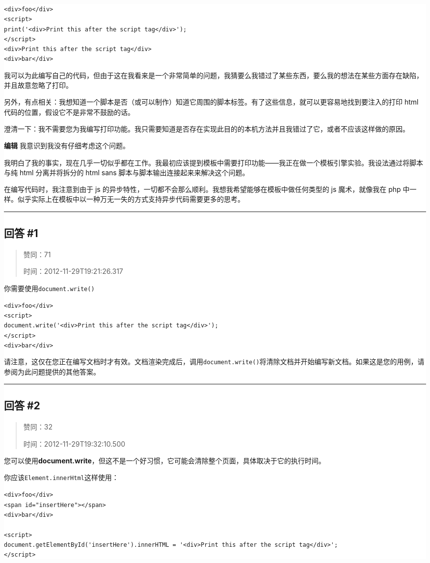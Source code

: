 ```
<div>foo</div>
<script>
print('<div>Print this after the script tag</div>');
</script>
<div>Print this after the script tag</div>
<div>bar</div> 
```

我可以为此编写自己的代码，但由于这在我看来是一个非常简单的问题，我猜要么我错过了某些东西，要么我的想法在某些方面存在缺陷，并且故意忽略了打印。

另外，有点相关：我想知道一个脚本是否（或可以制作）知道它周围的脚本标签。有了这些信息，就可以更容易地找到要注入的打印 html 代码的位置，假设它不是非常不鼓励的话。

澄清一下：我不需要您为我编写打印功能。我只需要知道是否存在实现此目的的本机方法并且我错过了它，或者不应该这样做的原因。

**编辑** 我意识到我没有仔细考虑这个问题。

我明白了我的事实，现在几乎一切似乎都在工作。我最初应该提到模板中需要打印功能——我正在做一个模板引擎实验。我设法通过将脚本与纯 html 分离并将拆分的 html sans 脚本与脚本输出连接起来来解决这个问题。

在编写代码时，我注意到由于 js 的异步特性，一切都不会那么顺利。我想我希望能够在模板中做任何类型的 js 魔术，就像我在 php 中一样。似乎实际上在模板中以一种万无一失的方式支持异步代码需要更多的思考。

* * *

## 回答 #1

> 赞同：71
> 
> 时间：2012-11-29T19:21:26.317

你需要使用`document.write()`

```
<div>foo</div>
<script>
document.write('<div>Print this after the script tag</div>');
</script>
<div>bar</div> 
```

请注意，这仅在您正在编写文档时才有效。文档渲染完成后，调用`document.write()`将清除文档并开始编写新文档。如果这是您的用例，请参阅为此问题提供的其他答案。

* * *

## 回答 #2

> 赞同：32
> 
> 时间：2012-11-29T19:32:10.500

您可以使用**document.write**，但这不是一个好习惯，它可能会清除整个页面，具体取决于它的执行时间。

你应该`Element.innerHtml`这样使用：

```
<div>foo</div>
<span id="insertHere"></span>
<div>bar</div>

<script>
document.getElementById('insertHere').innerHTML = '<div>Print this after the script tag</div>';
</script> 
```
